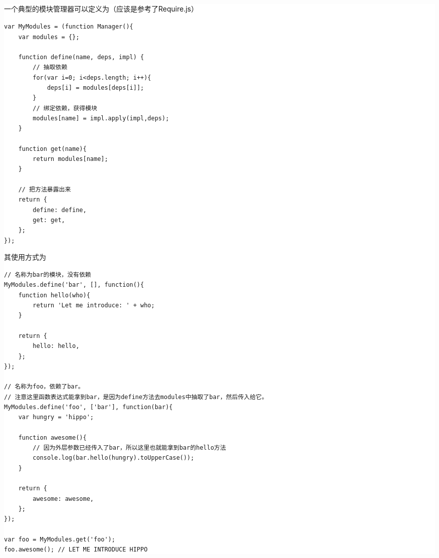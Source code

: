 一个典型的模块管理器可以定义为（应该是参考了Require.js）

```
var MyModules = (function Manager(){
	var modules = {};

	function define(name, deps, impl) {
		// 抽取依赖
		for(var i=0; i<deps.length; i++){
			deps[i] = modules[deps[i]];
		}
		// 绑定依赖，获得模块
		modules[name] = impl.apply(impl,deps);
	}

	function get(name){
		return modules[name];
	}

	// 把方法暴露出来
	return {
		define: define,
		get: get,
	};
});
```

其使用方式为

```
// 名称为bar的模块，没有依赖
MyModules.define('bar', [], function(){
	function hello(who){
		return 'Let me introduce: ' + who;
	}

	return {
		hello: hello,
	};
});

// 名称为foo，依赖了bar。
// 注意这里函数表达式能拿到bar，是因为define方法去modules中抽取了bar，然后传入给它。
MyModules.define('foo', ['bar'], function(bar){
	var hungry = 'hippo';

	function awesome(){
		// 因为外层参数已经传入了bar，所以这里也就能拿到bar的hello方法
		console.log(bar.hello(hungry).toUpperCase());
	}

	return {
		awesome: awesome,
	};
});

var foo = MyModules.get('foo');
foo.awesome(); // LET ME INTRODUCE HIPPO
```
